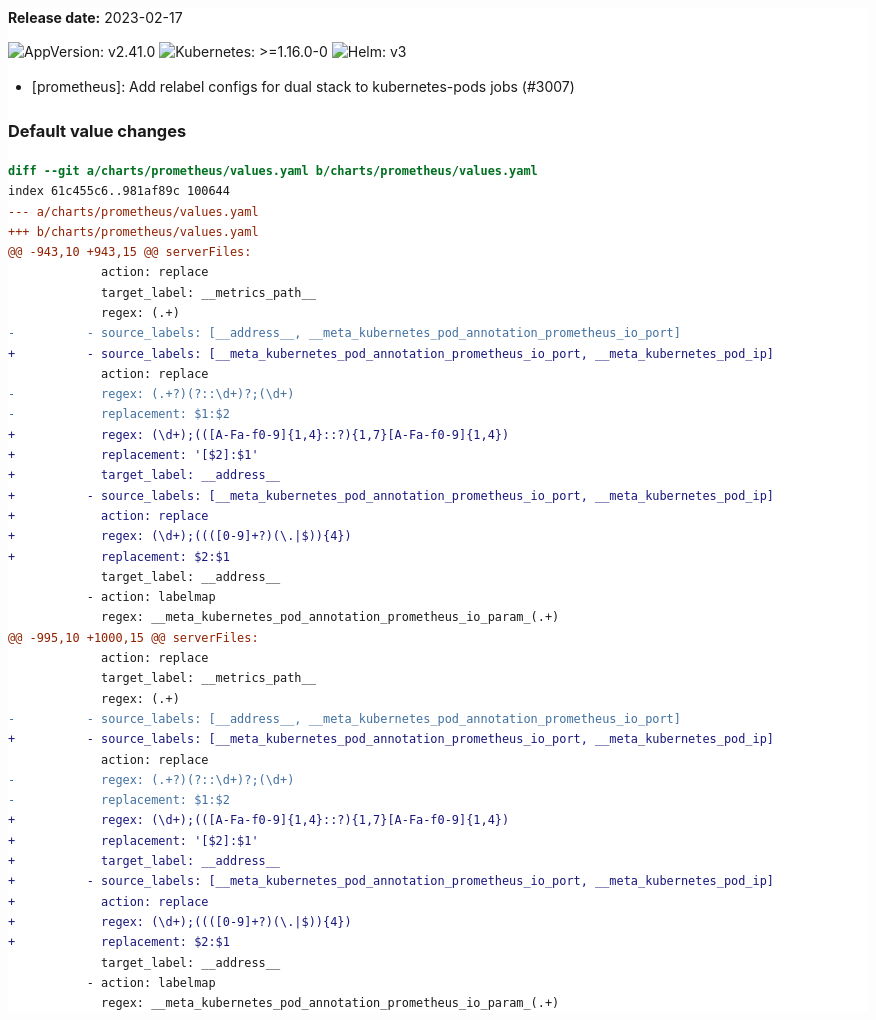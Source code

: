 **Release date:** 2023-02-17

![AppVersion: v2.41.0](https://img.shields.io/static/v1?label=AppVersion&message=v2.41.0&color=success)
![Kubernetes: >=1.16.0-0](https://img.shields.io/static/v1?label=Kubernetes&message=>=1.16.0-0&color=informational&logo=kubernetes)
![Helm: v3](https://img.shields.io/static/v1?label=Helm&message=v3&color=informational&logo=helm)

* [prometheus]: Add relabel configs for dual stack to kubernetes-pods jobs (#3007)

### Default value changes

```diff
diff --git a/charts/prometheus/values.yaml b/charts/prometheus/values.yaml
index 61c455c6..981af89c 100644
--- a/charts/prometheus/values.yaml
+++ b/charts/prometheus/values.yaml
@@ -943,10 +943,15 @@ serverFiles:
             action: replace
             target_label: __metrics_path__
             regex: (.+)
-          - source_labels: [__address__, __meta_kubernetes_pod_annotation_prometheus_io_port]
+          - source_labels: [__meta_kubernetes_pod_annotation_prometheus_io_port, __meta_kubernetes_pod_ip]
             action: replace
-            regex: (.+?)(?::\d+)?;(\d+)
-            replacement: $1:$2
+            regex: (\d+);(([A-Fa-f0-9]{1,4}::?){1,7}[A-Fa-f0-9]{1,4})
+            replacement: '[$2]:$1'
+            target_label: __address__
+          - source_labels: [__meta_kubernetes_pod_annotation_prometheus_io_port, __meta_kubernetes_pod_ip]
+            action: replace
+            regex: (\d+);((([0-9]+?)(\.|$)){4})
+            replacement: $2:$1
             target_label: __address__
           - action: labelmap
             regex: __meta_kubernetes_pod_annotation_prometheus_io_param_(.+)
@@ -995,10 +1000,15 @@ serverFiles:
             action: replace
             target_label: __metrics_path__
             regex: (.+)
-          - source_labels: [__address__, __meta_kubernetes_pod_annotation_prometheus_io_port]
+          - source_labels: [__meta_kubernetes_pod_annotation_prometheus_io_port, __meta_kubernetes_pod_ip]
             action: replace
-            regex: (.+?)(?::\d+)?;(\d+)
-            replacement: $1:$2
+            regex: (\d+);(([A-Fa-f0-9]{1,4}::?){1,7}[A-Fa-f0-9]{1,4})
+            replacement: '[$2]:$1'
+            target_label: __address__
+          - source_labels: [__meta_kubernetes_pod_annotation_prometheus_io_port, __meta_kubernetes_pod_ip]
+            action: replace
+            regex: (\d+);((([0-9]+?)(\.|$)){4})
+            replacement: $2:$1
             target_label: __address__
           - action: labelmap
             regex: __meta_kubernetes_pod_annotation_prometheus_io_param_(.+)

```
